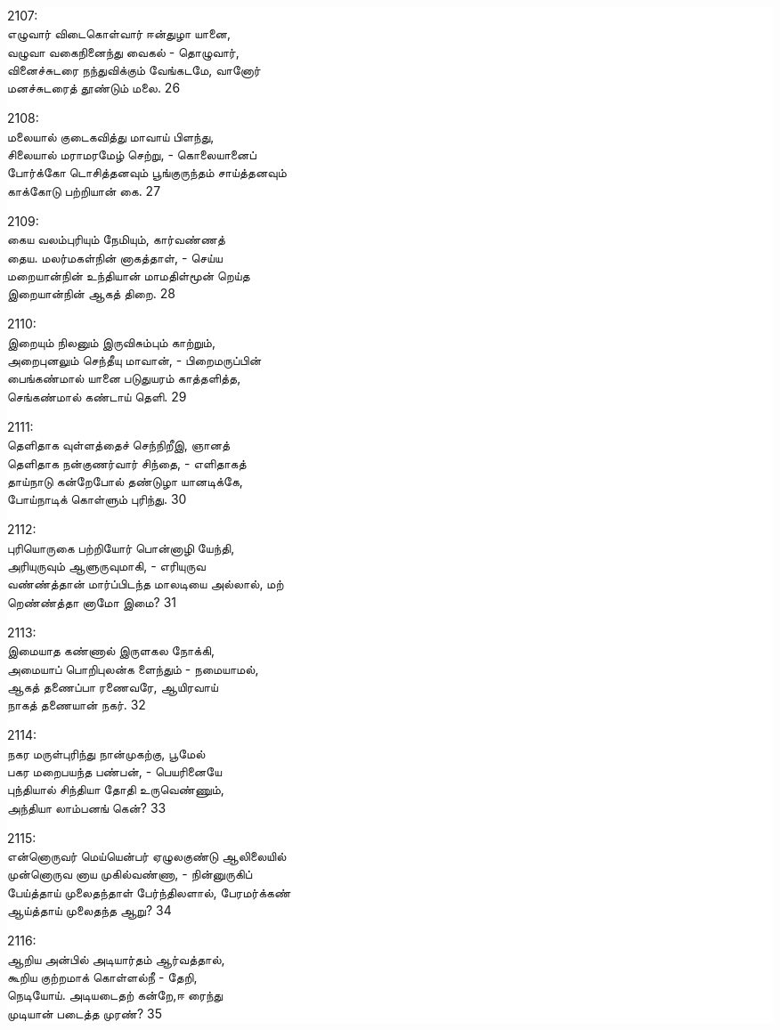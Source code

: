 2107:  
எழுவார் விடைகொள்வார் ஈன்துழா யானை,  
வழுவா வகைநினைந்து வைகல் - தொழுவார்,  
வினைச்சுடரை நந்துவிக்கும் வேங்கடமே, வானோர்  
மனச்சுடரைத் தூண்டும் மலை. 26  
  
2108:  
மலையால் குடைகவித்து மாவாய் பிளந்து,  
சிலையால் மராமரமேழ் செற்று, - கொலையானைப்  
போர்க்கோ டொசித்தனவும் பூங்குருந்தம் சாய்த்தனவும்  
காக்கோடு பற்றியான் கை. 27  
  
2109:  
கைய வலம்புரியும் நேமியும், கார்வண்ணத்  
தைய. மலர்மகள்நின் னாகத்தாள், - செய்ய  
மறையான்நின் உந்தியான் மாமதிள்மூன் றெய்த  
இறையான்நின் ஆகத் திறை. 28  
  
2110:  
இறையும் நிலனும் இருவிசும்பும் காற்றும்,  
அறைபுனலும் செந்தீயு மாவான், - பிறைமருப்பின்  
பைங்கண்மால் யானை படுதுயரம் காத்தளித்த,  
செங்கண்மால் கண்டாய் தெளி. 29  
  
2111:  
தெளிதாக வுள்ளத்தைச் செந்நிறீஇ, ஞானத்  
தெளிதாக நன்குணர்வார் சிந்தை, - எளிதாகத்  
தாய்நாடு கன்றேபோல் தண்டுழா யானடிக்கே,  
போய்நாடிக் கொள்ளும் புரிந்து. 30  
  
2112:  
புரியொருகை பற்றியோர் பொன்னாழி யேந்தி,  
அரியுருவும் ஆளுருவுமாகி, - எரியுருவ  
வண்ண்த்தான் மார்ப்பிடந்த மாலடியை அல்லால், மற்  
றெண்ண்த்தா னாமோ இமை? 31  
  
2113:  
இமையாத கண்ணால் இருளகல நோக்கி,  
அமையாப் பொறிபுலன்க ளைந்தும் - நமையாமல்,  
ஆகத் தணைப்பா ரணைவரே, ஆயிரவாய்  
நாகத் தணையான் நகர். 32  
  
2114:  
நகர மருள்புரிந்து நான்முகற்கு, பூமேல்  
பகர மறைபயந்த பண்பன், - பெயரினையே  
புந்தியால் சிந்தியா தோதி உருவெண்ணும்,  
அந்தியா லாம்பனங் கென்? 33  
  
2115:  
என்னொருவர் மெய்யென்பர் ஏழுலகுண்டு ஆலிலையில்  
முன்னொருவ னாய முகில்வண்ணா, - நின்னுருகிப்  
பேய்த்தாய் முலைதந்தாள் பேர்ந்திலளால், பேரமர்க்கண்  
ஆய்த்தாய் முலைதந்த ஆறு? 34  
  
2116:  
ஆறிய அன்பில் அடியார்தம் ஆர்வத்தால்,  
கூறிய குற்றமாக் கொள்ளல்நீ - தேறி,  
நெடியோய். அடியடைதற் கன்றே,ஈ ரைந்து  
முடியான் படைத்த முரண்? 35  
  